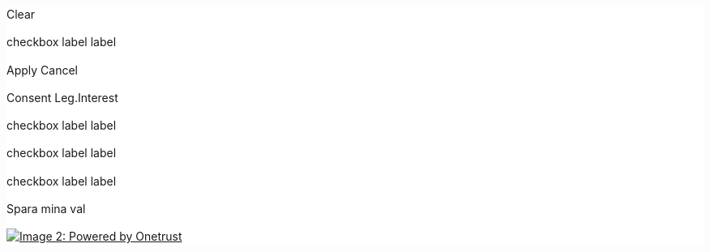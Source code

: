  

Clear

 checkbox label label

Apply Cancel

Consent Leg.Interest

 checkbox label label

 checkbox label label

 checkbox label label

Spara mina val

[![Image 2: Powered by Onetrust](https://vardpersonal.1177.se/logos/static/powered_by_logo.svg)](https://www.onetrust.com/products/cookie-consent/)
